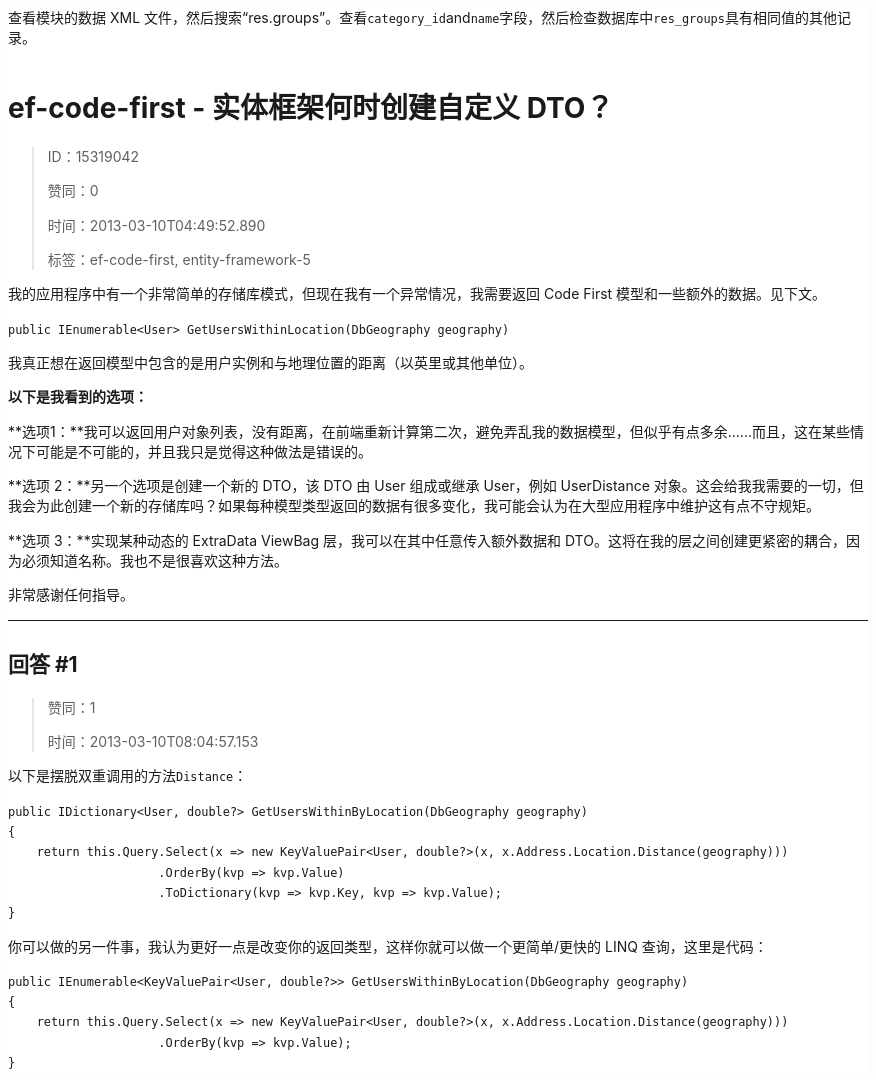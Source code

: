 查看模块的数据 XML 文件，然后搜索“res.groups”。查看`category_id`and`name`字段，然后检查数据库中`res_groups`具有相同值的其他记录。

# ef-code-first - 实体框架何时创建自定义 DTO？

> ID：15319042
> 
> 赞同：0
> 
> 时间：2013-03-10T04:49:52.890
> 
> 标签：ef-code-first, entity-framework-5

我的应用程序中有一个非常简单的存储库模式，但现在我有一个异常情况，我需要返回 Code First 模型和一些额外的数据。见下文。

```
public IEnumerable<User> GetUsersWithinLocation(DbGeography geography) 
```

我真正想在返回模型中包含的是用户实例和与地理位置的距离（以英里或其他单位）。

**以下是我看到的选项：**

**选项1：**我可以返回用户对象列表，没有距离，在前端重新计算第二次，避免弄乱我的数据模型，但似乎有点多余......而且，这在某些情况下可能是不可能的，并且我只是觉得这种做法是错误的。

**选项 2：**另一个选项是创建一个新的 DTO，该 DTO 由 User 组成或继承 User，例如 UserDistance 对象。这会给我我需要的一切，但我会为此创建一个新的存储库吗？如果每种模型类型返回的数据有很多变化，我可能会认为在大型应用程序中维护这有点不守规矩。

**选项 3：**实现某种动态的 ExtraData ViewBag 层，我可以在其中任意传入额外数据和 DTO。这将在我的层之间创建更紧密的耦合，因为必须知道名称。我也不是很喜欢这种方法。

非常感谢任何指导。

* * *

## 回答 #1

> 赞同：1
> 
> 时间：2013-03-10T08:04:57.153

以下是摆脱双重调用的方法`Distance`：

```
public IDictionary<User, double?> GetUsersWithinByLocation(DbGeography geography)
{
    return this.Query.Select(x => new KeyValuePair<User, double?>(x, x.Address.Location.Distance(geography)))
                     .OrderBy(kvp => kvp.Value)
                     .ToDictionary(kvp => kvp.Key, kvp => kvp.Value);
} 
```

你可以做的另一件事，我认为更好一点是改变你的返回类型，这样你就可以做一个更简单/更快的 LINQ 查询，这里是代码：

```
public IEnumerable<KeyValuePair<User, double?>> GetUsersWithinByLocation(DbGeography geography)
{
    return this.Query.Select(x => new KeyValuePair<User, double?>(x, x.Address.Location.Distance(geography)))
                     .OrderBy(kvp => kvp.Value);
} 
```
